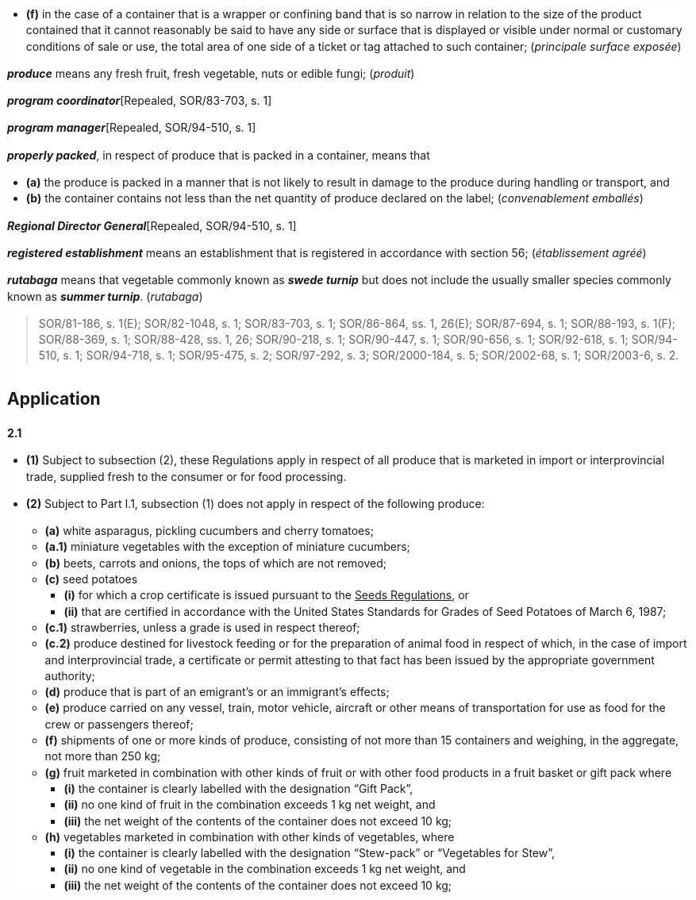 - **(f)** in the case of a container that is a wrapper or confining band that is so narrow in relation to the size of the product contained that it cannot reasonably be said to have any side or surface that is displayed or visible under normal or customary conditions of sale or use, the total area of one side of a ticket or tag attached to such container; (*principale surface exposée*)

***produce*** means any fresh fruit, fresh vegetable, nuts or edible fungi; (*produit*)

***program coordinator***[Repealed, SOR/83-703, s. 1]

***program manager***[Repealed, SOR/94-510, s. 1]

***properly packed***, in respect of produce that is packed in a container, means that
- **(a)** the produce is packed in a manner that is not likely to result in damage to the produce during handling or transport, and
- **(b)** the container contains not less than the net quantity of produce declared on the label; (*convenablement emballés*)

***Regional Director General***[Repealed, SOR/94-510, s. 1]

***registered establishment*** means an establishment that is registered in accordance with section 56; (*établissement agréé*)

***rutabaga*** means that vegetable commonly known as ***swede turnip*** but does not include the usually smaller species commonly known as ***summer turnip***. (*rutabaga*) 
> SOR/81-186, s. 1(E); SOR/82-1048, s. 1; SOR/83-703, s. 1; SOR/86-864, ss. 1, 26(E); SOR/87-694, s. 1; SOR/88-193, s. 1(F); SOR/88-369, s. 1; SOR/88-428, ss. 1, 26; SOR/90-218, s. 1; SOR/90-447, s. 1; SOR/90-656, s. 1; SOR/92-618, s. 1; SOR/94-510, s. 1; SOR/94-718, s. 1; SOR/95-475, s. 2; SOR/97-292, s. 3; SOR/2000-184, s. 5; SOR/2002-68, s. 1; SOR/2003-6, s. 2.





## Application


**2.1** 

- **(1)** Subject to subsection (2), these Regulations apply in respect of all produce that is marketed in import or interprovincial trade, supplied fresh to the consumer or for food processing.

- **(2)** Subject to Part I.1, subsection (1) does not apply in respect of the following produce:
	- **(a)** white asparagus, pickling cucumbers and cherry tomatoes;
	- **(a.1)** miniature vegetables with the exception of miniature cucumbers;
	- **(b)** beets, carrots and onions, the tops of which are not removed;
	- **(c)** seed potatoes
		- **(i)** for which a crop certificate is issued pursuant to the [Seeds Regulations](/en/Regulations/Consolidated%20Regulations%20of%20Canada/1301-1400/C.R.C.,%20c.%201400.md), or
		- **(ii)** that are certified in accordance with the United States Standards for Grades of Seed Potatoes of March 6, 1987;
	- **(c.1)** strawberries, unless a grade is used in respect thereof;
	- **(c.2)** produce destined for livestock feeding or for the preparation of animal food in respect of which, in the case of import and interprovincial trade, a certificate or permit attesting to that fact has been issued by the appropriate government authority;
	- **(d)** produce that is part of an emigrant’s or an immigrant’s effects;
	- **(e)** produce carried on any vessel, train, motor vehicle, aircraft or other means of transportation for use as food for the crew or passengers thereof;
	- **(f)** shipments of one or more kinds of produce, consisting of not more than 15 containers and weighing, in the aggregate, not more than 250 kg;
	- **(g)** fruit marketed in combination with other kinds of fruit or with other food products in a fruit basket or gift pack where
		- **(i)** the container is clearly labelled with the designation “Gift Pack”,
		- **(ii)** no one kind of fruit in the combination exceeds 1 kg net weight, and
		- **(iii)** the net weight of the contents of the container does not exceed 10 kg;
	- **(h)** vegetables marketed in combination with other kinds of vegetables, where
		- **(i)** the container is clearly labelled with the designation “Stew-pack” or “Vegetables for Stew”,
		- **(ii)** no one kind of vegetable in the combination exceeds 1 kg net weight, and
		- **(iii)** the net weight of the contents of the container does not exceed 10 kg;